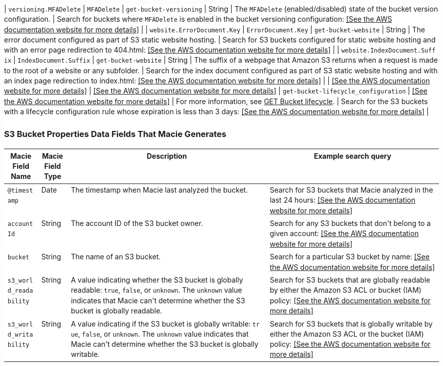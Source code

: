 | `versioning.MFADelete` | `MFADelete` | `get-bucket-versioning` | String  | The `MFADelete` \(enabled/disabled\) state of the bucket version configuration\. | Search for buckets where `MFADelete` is enabled in the bucket versioning configuration:  [\[See the AWS documentation website for more details\]](http://docs.aws.amazon.com/macie/latest/userguide/s3bucketsdata.html)  | 
| `website.ErrorDocument.Key` | `ErrorDocument.Key` | `get-bucket-website` | String  | The error document configured as part of S3 static website hosting\. | Search for S3 buckets configured for static website hosting and with an error page redirection to 404\.html:  [\[See the AWS documentation website for more details\]](http://docs.aws.amazon.com/macie/latest/userguide/s3bucketsdata.html)  | 
| `website.IndexDocument.Suffix` | `IndexDocument.Suffix` | `get-bucket-website` | String  | The suffix of a webpage that Amazon S3 returns when a request is made to the root of a website or any subfolder\.  | Search for the index document configured as part of S3 static website hosting and with an index page redirection to index\.html:  [\[See the AWS documentation website for more details\]](http://docs.aws.amazon.com/macie/latest/userguide/s3bucketsdata.html)  | 
| [\[See the AWS documentation website for more details\]](http://docs.aws.amazon.com/macie/latest/userguide/s3bucketsdata.html) | [\[See the AWS documentation website for more details\]](http://docs.aws.amazon.com/macie/latest/userguide/s3bucketsdata.html)  | `get-bucket-lifecycle_configuration` | [\[See the AWS documentation website for more details\]](http://docs.aws.amazon.com/macie/latest/userguide/s3bucketsdata.html)  | For more information, see [GET Bucket lifecycle](https://docs.aws.amazon.com/AmazonS3/latest/API/RESTBucketGETlifecycle.html)\. | Search for the S3 buckets with a lifecycle configuration rule whose expiration is less than 3 days:  [\[See the AWS documentation website for more details\]](http://docs.aws.amazon.com/macie/latest/userguide/s3bucketsdata.html)  | 

### S3 Bucket Properties Data Fields That Macie Generates<a name="s3bucketsfields_macie-generated"></a>


| Macie Field Name | Macie Field Type | Description | Example search query | 
| --- | --- | --- | --- | 
| `@timestamp` | Date | The timestamp when Macie last analyzed the bucket\.  | Search for S3 buckets that Macie analyzed in the last 24 hours:  [\[See the AWS documentation website for more details\]](http://docs.aws.amazon.com/macie/latest/userguide/s3bucketsdata.html)  | 
| `accountId` | String | The account ID of the S3 bucket owner\.  | Search for any S3 buckets that don't belong to a given account:  [\[See the AWS documentation website for more details\]](http://docs.aws.amazon.com/macie/latest/userguide/s3bucketsdata.html)  | 
| `bucket` | String | The name of an S3 bucket\.  | Search for a particular S3 bucket by name:  [\[See the AWS documentation website for more details\]](http://docs.aws.amazon.com/macie/latest/userguide/s3bucketsdata.html)  | 
| `s3_world_readability` | String | A value indicating whether the S3 bucket is globally readable: `true`, `false`, or `unknown`\. The `unknown` value indicates that Macie can't determine whether the S3 bucket is globally readable\.  | Search for S3 buckets that are globally readable by either the Amazon S3 ACL or bucket \(IAM\) policy:  [\[See the AWS documentation website for more details\]](http://docs.aws.amazon.com/macie/latest/userguide/s3bucketsdata.html)  | 
| `s3_world_writability` | String | A value indicating if the S3 bucket is globally writable: `true`, `false`, or `unknown`\. The `unknown` value indicates that Macie can't determine whether the S3 bucket is globally writable\.  | Search for S3 buckets that is globally writable by either the Amazon S3 ACL or the bucket \(IAM\) policy:  [\[See the AWS documentation website for more details\]](http://docs.aws.amazon.com/macie/latest/userguide/s3bucketsdata.html)  | 